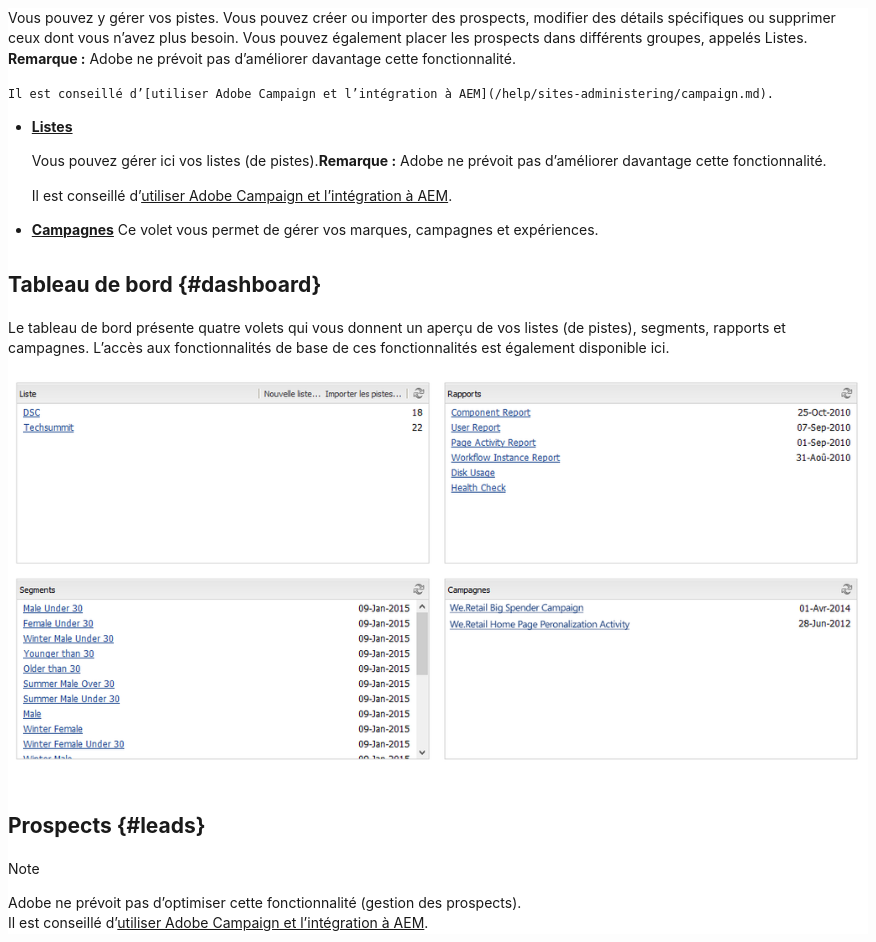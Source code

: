    Vous pouvez y gérer vos pistes. Vous pouvez créer ou importer des prospects, modifier des détails spécifiques ou supprimer ceux dont vous n’avez plus besoin. Vous pouvez également placer les prospects dans différents groupes, appelés Listes. **Remarque :** Adobe ne prévoit pas d’améliorer davantage cette fonctionnalité.

    Il est conseillé d’[utiliser Adobe Campaign et l’intégration à AEM](/help/sites-administering/campaign.md).

* **[Listes](#lists)**

   Vous pouvez gérer ici vos listes (de pistes).**Remarque :** Adobe ne prévoit pas d’améliorer davantage cette fonctionnalité.

    Il est conseillé d’[utiliser Adobe Campaign et l’intégration à AEM](/help/sites-administering/campaign.md).

* **[Campagnes](#campaigns)**
Ce volet vous permet de gérer vos marques, campagnes et expériences.

## Tableau de bord {#dashboard}

Le tableau de bord présente quatre volets qui vous donnent un aperçu de vos listes (de pistes), segments, rapports et campagnes. L’accès aux fonctionnalités de base de ces fonctionnalités est également disponible ici.

![mcm_dashboard](assets/mcm_dashboard.png)

## Prospects {#leads}

>[!NOTE]
>
>Adobe ne prévoit pas d’optimiser cette fonctionnalité (gestion des prospects).\
> Il est conseillé d’[utiliser Adobe Campaign et l’intégration à AEM](/help/sites-administering/campaign.md).
